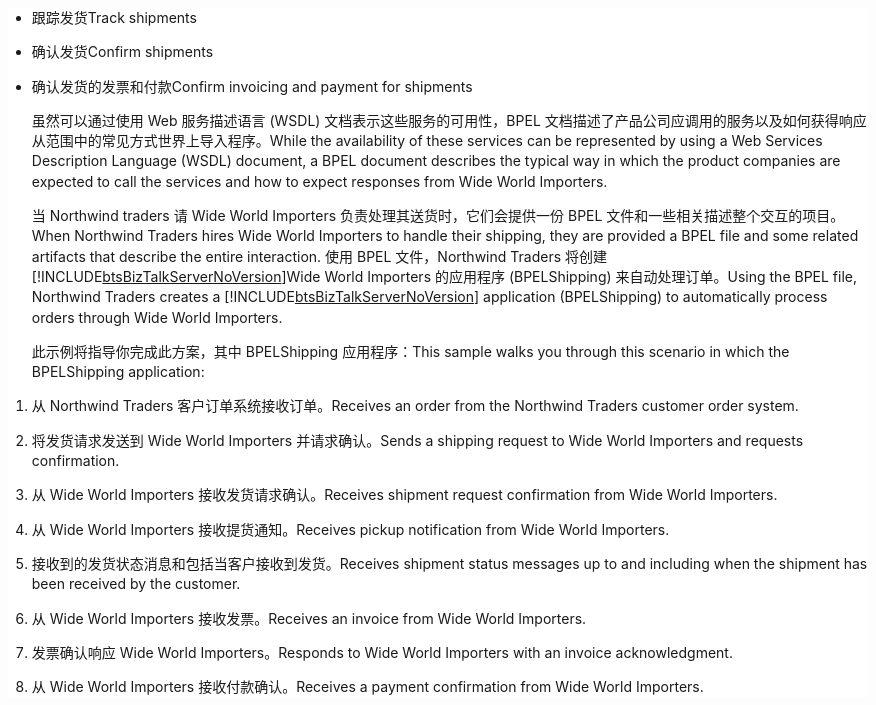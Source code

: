 - <span data-ttu-id="1d9de-108">跟踪发货</span><span class="sxs-lookup"><span data-stu-id="1d9de-108">Track shipments</span></span>  

- <span data-ttu-id="1d9de-109">确认发货</span><span class="sxs-lookup"><span data-stu-id="1d9de-109">Confirm shipments</span></span>  

- <span data-ttu-id="1d9de-110">确认发货的发票和付款</span><span class="sxs-lookup"><span data-stu-id="1d9de-110">Confirm invoicing and payment for shipments</span></span>  

  <span data-ttu-id="1d9de-111">虽然可以通过使用 Web 服务描述语言 (WSDL) 文档表示这些服务的可用性，BPEL 文档描述了产品公司应调用的服务以及如何获得响应从范围中的常见方式世界上导入程序。</span><span class="sxs-lookup"><span data-stu-id="1d9de-111">While the availability of these services can be represented by using a Web Services Description Language (WSDL) document, a BPEL document describes the typical way in which the product companies are expected to call the services and how to expect responses from Wide World Importers.</span></span>  

  <span data-ttu-id="1d9de-112">当 Northwind traders 请 Wide World Importers 负责处理其送货时，它们会提供一份 BPEL 文件和一些相关描述整个交互的项目。</span><span class="sxs-lookup"><span data-stu-id="1d9de-112">When Northwind Traders hires Wide World Importers to handle their shipping, they are provided a BPEL file and some related artifacts that describe the entire interaction.</span></span> <span data-ttu-id="1d9de-113">使用 BPEL 文件，Northwind Traders 将创建[!INCLUDE[btsBizTalkServerNoVersion](../includes/btsbiztalkservernoversion-md.md)]Wide World Importers 的应用程序 (BPELShipping) 来自动处理订单。</span><span class="sxs-lookup"><span data-stu-id="1d9de-113">Using the BPEL file, Northwind Traders creates a [!INCLUDE[btsBizTalkServerNoVersion](../includes/btsbiztalkservernoversion-md.md)] application (BPELShipping) to automatically process orders through Wide World Importers.</span></span>  

  <span data-ttu-id="1d9de-114">此示例将指导你完成此方案，其中 BPELShipping 应用程序：</span><span class="sxs-lookup"><span data-stu-id="1d9de-114">This sample walks you through this scenario in which the BPELShipping application:</span></span>  

1. <span data-ttu-id="1d9de-115">从 Northwind Traders 客户订单系统接收订单。</span><span class="sxs-lookup"><span data-stu-id="1d9de-115">Receives an order from the Northwind Traders customer order system.</span></span>  

2. <span data-ttu-id="1d9de-116">将发货请求发送到 Wide World Importers 并请求确认。</span><span class="sxs-lookup"><span data-stu-id="1d9de-116">Sends a shipping request to Wide World Importers and requests confirmation.</span></span>  

3. <span data-ttu-id="1d9de-117">从 Wide World Importers 接收发货请求确认。</span><span class="sxs-lookup"><span data-stu-id="1d9de-117">Receives shipment request confirmation from Wide World Importers.</span></span>  

4. <span data-ttu-id="1d9de-118">从 Wide World Importers 接收提货通知。</span><span class="sxs-lookup"><span data-stu-id="1d9de-118">Receives pickup notification from Wide World Importers.</span></span>  

5. <span data-ttu-id="1d9de-119">接收到的发货状态消息和包括当客户接收到发货。</span><span class="sxs-lookup"><span data-stu-id="1d9de-119">Receives shipment status messages up to and including when the shipment has been received by the customer.</span></span>  

6. <span data-ttu-id="1d9de-120">从 Wide World Importers 接收发票。</span><span class="sxs-lookup"><span data-stu-id="1d9de-120">Receives an invoice from Wide World Importers.</span></span>  

7. <span data-ttu-id="1d9de-121">发票确认响应 Wide World Importers。</span><span class="sxs-lookup"><span data-stu-id="1d9de-121">Responds to Wide World Importers with an invoice acknowledgment.</span></span>  

8. <span data-ttu-id="1d9de-122">从 Wide World Importers 接收付款确认。</span><span class="sxs-lookup"><span data-stu-id="1d9de-122">Receives a payment confirmation from Wide World Importers.</span></span>  
